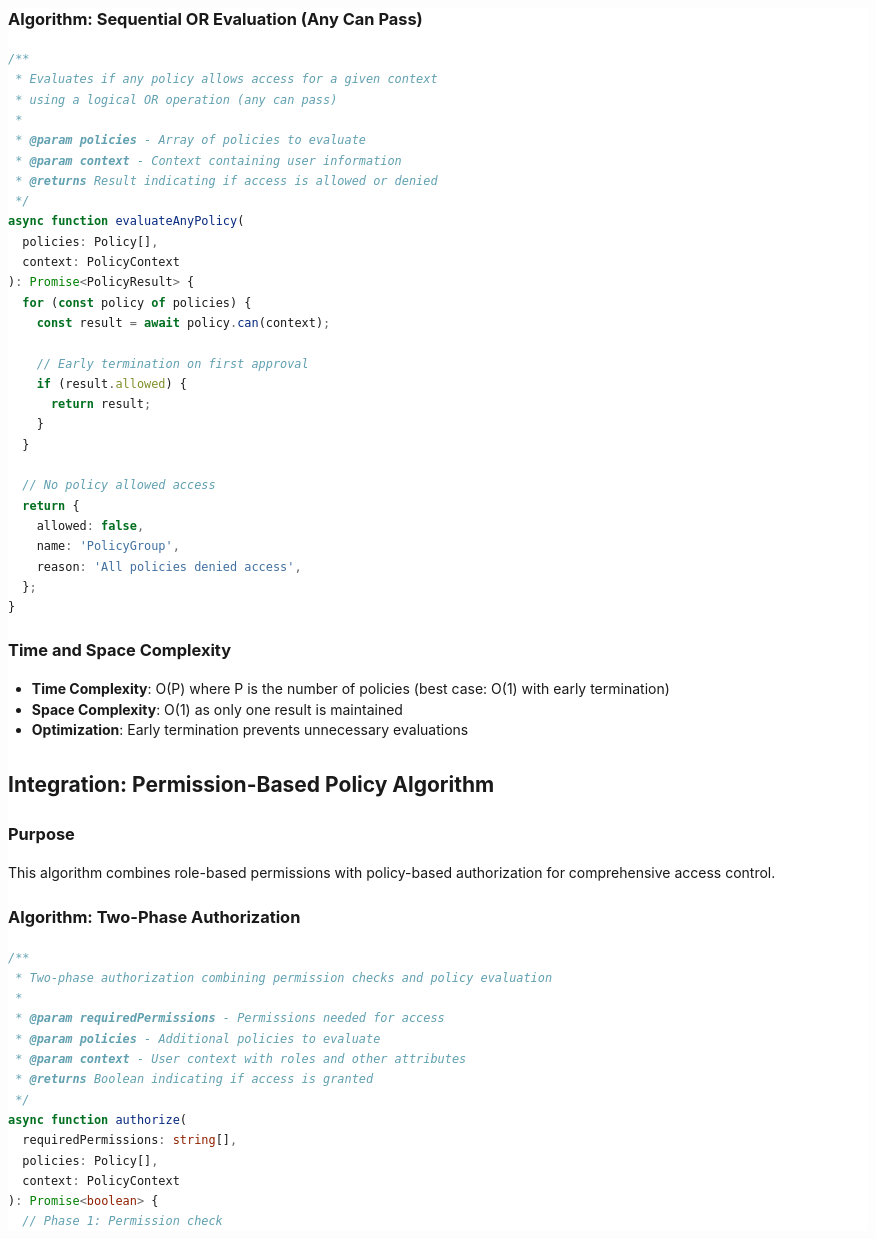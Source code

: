 ### Algorithm: Sequential OR Evaluation (Any Can Pass)

```typescript
/**
 * Evaluates if any policy allows access for a given context
 * using a logical OR operation (any can pass)
 *
 * @param policies - Array of policies to evaluate
 * @param context - Context containing user information
 * @returns Result indicating if access is allowed or denied
 */
async function evaluateAnyPolicy(
  policies: Policy[],
  context: PolicyContext
): Promise<PolicyResult> {
  for (const policy of policies) {
    const result = await policy.can(context);

    // Early termination on first approval
    if (result.allowed) {
      return result;
    }
  }

  // No policy allowed access
  return {
    allowed: false,
    name: 'PolicyGroup',
    reason: 'All policies denied access',
  };
}
```

### Time and Space Complexity

- **Time Complexity**: O(P) where P is the number of policies (best case: O(1) with early termination)
- **Space Complexity**: O(1) as only one result is maintained
- **Optimization**: Early termination prevents unnecessary evaluations

## Integration: Permission-Based Policy Algorithm

### Purpose

This algorithm combines role-based permissions with policy-based authorization for comprehensive access control.

### Algorithm: Two-Phase Authorization

```typescript
/**
 * Two-phase authorization combining permission checks and policy evaluation
 *
 * @param requiredPermissions - Permissions needed for access
 * @param policies - Additional policies to evaluate
 * @param context - User context with roles and other attributes
 * @returns Boolean indicating if access is granted
 */
async function authorize(
  requiredPermissions: string[],
  policies: Policy[],
  context: PolicyContext
): Promise<boolean> {
  // Phase 1: Permission check
```
